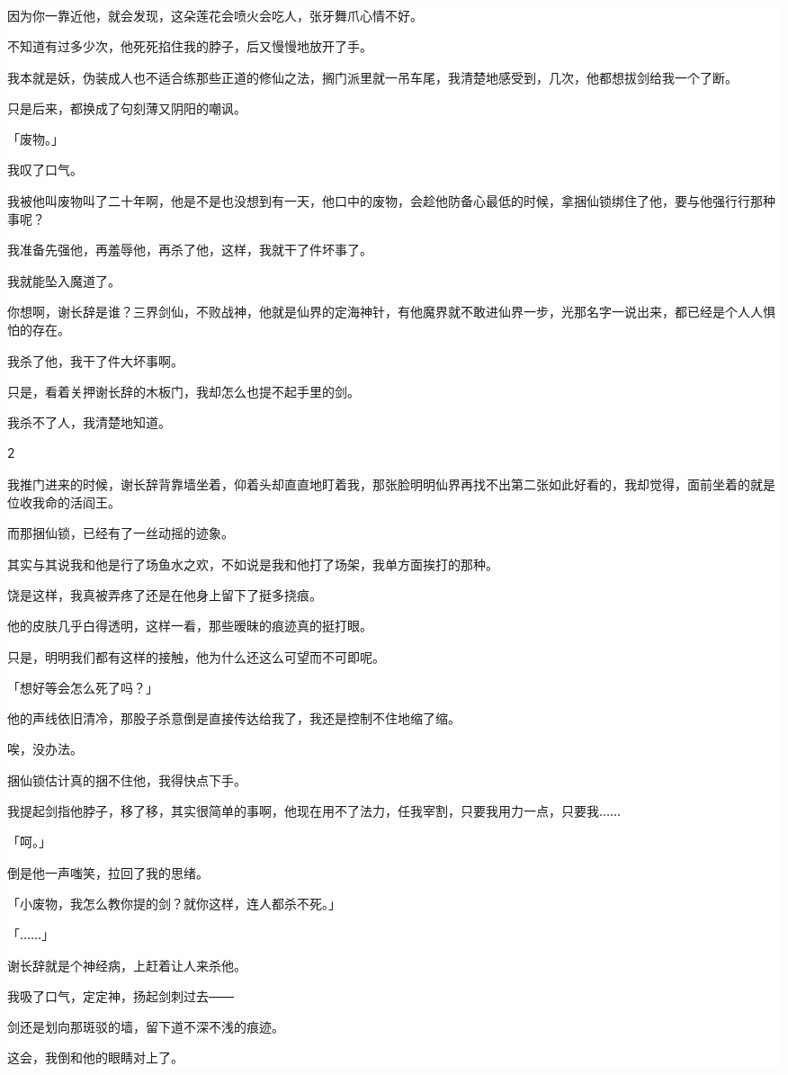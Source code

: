 因为你一靠近他，就会发现，这朵莲花会喷火会吃人，张牙舞爪心情不好。

不知道有过多少次，他死死掐住我的脖子，后又慢慢地放开了手。

我本就是妖，伪装成人也不适合练那些正道的修仙之法，搁门派里就一吊车尾，我清楚地感受到，几次，他都想拔剑给我一个了断。

只是后来，都换成了句刻薄又阴阳的嘲讽。

「废物。」

我叹了口气。

我被他叫废物叫了二十年啊，他是不是也没想到有一天，他口中的废物，会趁他防备心最低的时候，拿捆仙锁绑住了他，要与他强行行那种事呢？

我准备先强他，再羞辱他，再杀了他，这样，我就干了件坏事了。

我就能坠入魔道了。

你想啊，谢长辞是谁？三界剑仙，不败战神，他就是仙界的定海神针，有他魔界就不敢进仙界一步，光那名字一说出来，都已经是个人人惧怕的存在。

我杀了他，我干了件大坏事啊。

只是，看着关押谢长辞的木板门，我却怎么也提不起手里的剑。

我杀不了人，我清楚地知道。

2

我推门进来的时候，谢长辞背靠墙坐着，仰着头却直直地盯着我，那张脸明明仙界再找不出第二张如此好看的，我却觉得，面前坐着的就是位收我命的活阎王。

而那捆仙锁，已经有了一丝动摇的迹象。

其实与其说我和他是行了场鱼水之欢，不如说是我和他打了场架，我单方面挨打的那种。

饶是这样，我真被弄疼了还是在他身上留下了挺多挠痕。

他的皮肤几乎白得透明，这样一看，那些暧昧的痕迹真的挺打眼。

只是，明明我们都有这样的接触，他为什么还这么可望而不可即呢。

「想好等会怎么死了吗？」

他的声线依旧清冷，那股子杀意倒是直接传达给我了，我还是控制不住地缩了缩。

唉，没办法。

捆仙锁估计真的捆不住他，我得快点下手。

我提起剑指他脖子，移了移，其实很简单的事啊，他现在用不了法力，任我宰割，只要我用力一点，只要我……

「呵。」

倒是他一声嗤笑，拉回了我的思绪。

「小废物，我怎么教你提的剑？就你这样，连人都杀不死。」

「……」

谢长辞就是个神经病，上赶着让人来杀他。

我吸了口气，定定神，扬起剑刺过去——

剑还是划向那斑驳的墙，留下道不深不浅的痕迹。

这会，我倒和他的眼睛对上了。
